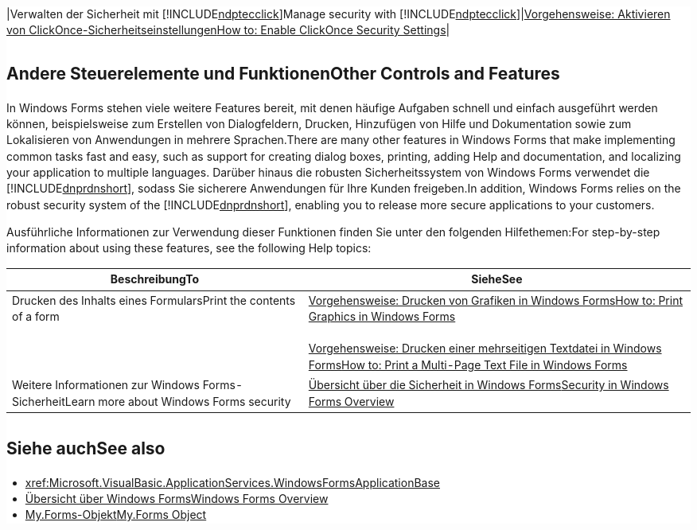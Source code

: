 |<span data-ttu-id="25239-189">Verwalten der Sicherheit mit [!INCLUDE[ndptecclick](~/includes/ndptecclick-md.md)]</span><span class="sxs-lookup"><span data-stu-id="25239-189">Manage security with [!INCLUDE[ndptecclick](~/includes/ndptecclick-md.md)]</span></span>|[<span data-ttu-id="25239-190">Vorgehensweise: Aktivieren von ClickOnce-Sicherheitseinstellungen</span><span class="sxs-lookup"><span data-stu-id="25239-190">How to: Enable ClickOnce Security Settings</span></span>](/visualstudio/deployment/how-to-enable-clickonce-security-settings)|  
  
## <a name="other-controls-and-features"></a><span data-ttu-id="25239-191">Andere Steuerelemente und Funktionen</span><span class="sxs-lookup"><span data-stu-id="25239-191">Other Controls and Features</span></span>  
 <span data-ttu-id="25239-192">In Windows Forms stehen viele weitere Features bereit, mit denen häufige Aufgaben schnell und einfach ausgeführt werden können, beispielsweise zum Erstellen von Dialogfeldern, Drucken, Hinzufügen von Hilfe und Dokumentation sowie zum Lokalisieren von Anwendungen in mehrere Sprachen.</span><span class="sxs-lookup"><span data-stu-id="25239-192">There are many other features in Windows Forms that make implementing common tasks fast and easy, such as support for creating dialog boxes, printing, adding Help and documentation, and localizing your application to multiple languages.</span></span> <span data-ttu-id="25239-193">Darüber hinaus die robusten Sicherheitssystem von Windows Forms verwendet die [!INCLUDE[dnprdnshort](~/includes/dnprdnshort-md.md)], sodass Sie sicherere Anwendungen für Ihre Kunden freigeben.</span><span class="sxs-lookup"><span data-stu-id="25239-193">In addition, Windows Forms relies on the robust security system of the [!INCLUDE[dnprdnshort](~/includes/dnprdnshort-md.md)], enabling you to release more secure applications to your customers.</span></span>  
  
 <span data-ttu-id="25239-194">Ausführliche Informationen zur Verwendung dieser Funktionen finden Sie unter den folgenden Hilfethemen:</span><span class="sxs-lookup"><span data-stu-id="25239-194">For step-by-step information about using these features, see the following Help topics:</span></span>  
  
|<span data-ttu-id="25239-195">Beschreibung</span><span class="sxs-lookup"><span data-stu-id="25239-195">To</span></span>|<span data-ttu-id="25239-196">Siehe</span><span class="sxs-lookup"><span data-stu-id="25239-196">See</span></span>|  
|--------|---------|  
|<span data-ttu-id="25239-197">Drucken des Inhalts eines Formulars</span><span class="sxs-lookup"><span data-stu-id="25239-197">Print the contents of a form</span></span>|[<span data-ttu-id="25239-198">Vorgehensweise: Drucken von Grafiken in Windows Forms</span><span class="sxs-lookup"><span data-stu-id="25239-198">How to: Print Graphics in Windows Forms</span></span>](../../../framework/winforms/advanced/how-to-print-graphics-in-windows-forms.md)<br /><br /> [<span data-ttu-id="25239-199">Vorgehensweise: Drucken einer mehrseitigen Textdatei in Windows Forms</span><span class="sxs-lookup"><span data-stu-id="25239-199">How to: Print a Multi-Page Text File in Windows Forms</span></span>](../../../framework/winforms/advanced/how-to-print-a-multi-page-text-file-in-windows-forms.md)|   
|<span data-ttu-id="25239-200">Weitere Informationen zur Windows Forms-Sicherheit</span><span class="sxs-lookup"><span data-stu-id="25239-200">Learn more about Windows Forms security</span></span>|[<span data-ttu-id="25239-201">Übersicht über die Sicherheit in Windows Forms</span><span class="sxs-lookup"><span data-stu-id="25239-201">Security in Windows Forms Overview</span></span>](../../../framework/winforms/security-in-windows-forms-overview.md)|  
  
## <a name="see-also"></a><span data-ttu-id="25239-202">Siehe auch</span><span class="sxs-lookup"><span data-stu-id="25239-202">See also</span></span>

- <xref:Microsoft.VisualBasic.ApplicationServices.WindowsFormsApplicationBase>
- [<span data-ttu-id="25239-203">Übersicht über Windows Forms</span><span class="sxs-lookup"><span data-stu-id="25239-203">Windows Forms Overview</span></span>](../../../framework/winforms/windows-forms-overview.md)
- [<span data-ttu-id="25239-204">My.Forms-Objekt</span><span class="sxs-lookup"><span data-stu-id="25239-204">My.Forms Object</span></span>](../../../visual-basic/language-reference/objects/my-forms-object.md)
